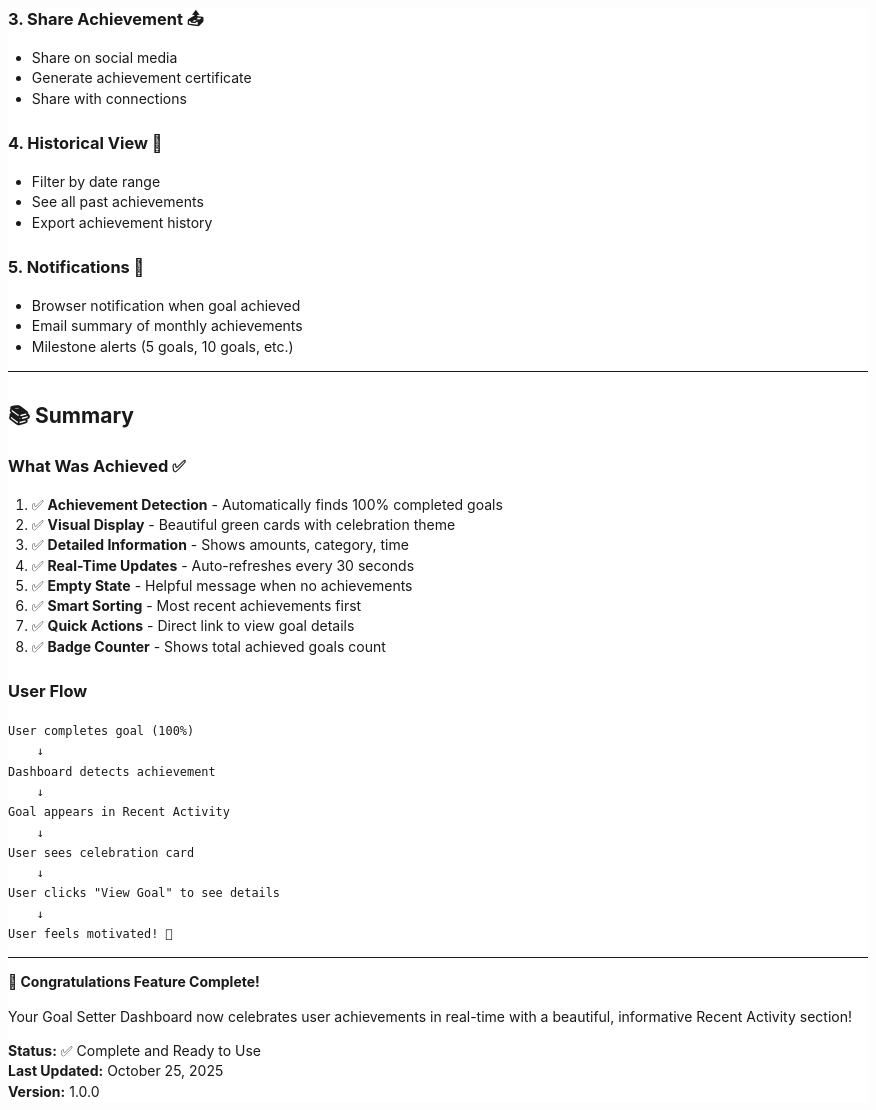 ### 3. Share Achievement 📤
- Share on social media
- Generate achievement certificate
- Share with connections

### 4. Historical View 📅
- Filter by date range
- See all past achievements
- Export achievement history

### 5. Notifications 🔔
- Browser notification when goal achieved
- Email summary of monthly achievements
- Milestone alerts (5 goals, 10 goals, etc.)

---

## 📚 Summary

### What Was Achieved ✅

1. ✅ **Achievement Detection** - Automatically finds 100% completed goals
2. ✅ **Visual Display** - Beautiful green cards with celebration theme
3. ✅ **Detailed Information** - Shows amounts, category, time
4. ✅ **Real-Time Updates** - Auto-refreshes every 30 seconds
5. ✅ **Empty State** - Helpful message when no achievements
6. ✅ **Smart Sorting** - Most recent achievements first
7. ✅ **Quick Actions** - Direct link to view goal details
8. ✅ **Badge Counter** - Shows total achieved goals count

### User Flow

```
User completes goal (100%)
    ↓
Dashboard detects achievement
    ↓
Goal appears in Recent Activity
    ↓
User sees celebration card
    ↓
User clicks "View Goal" to see details
    ↓
User feels motivated! 🎉
```

---

**🎊 Congratulations Feature Complete!**

Your Goal Setter Dashboard now celebrates user achievements in real-time with a beautiful, informative Recent Activity section!

**Status:** ✅ Complete and Ready to Use  
**Last Updated:** October 25, 2025  
**Version:** 1.0.0


